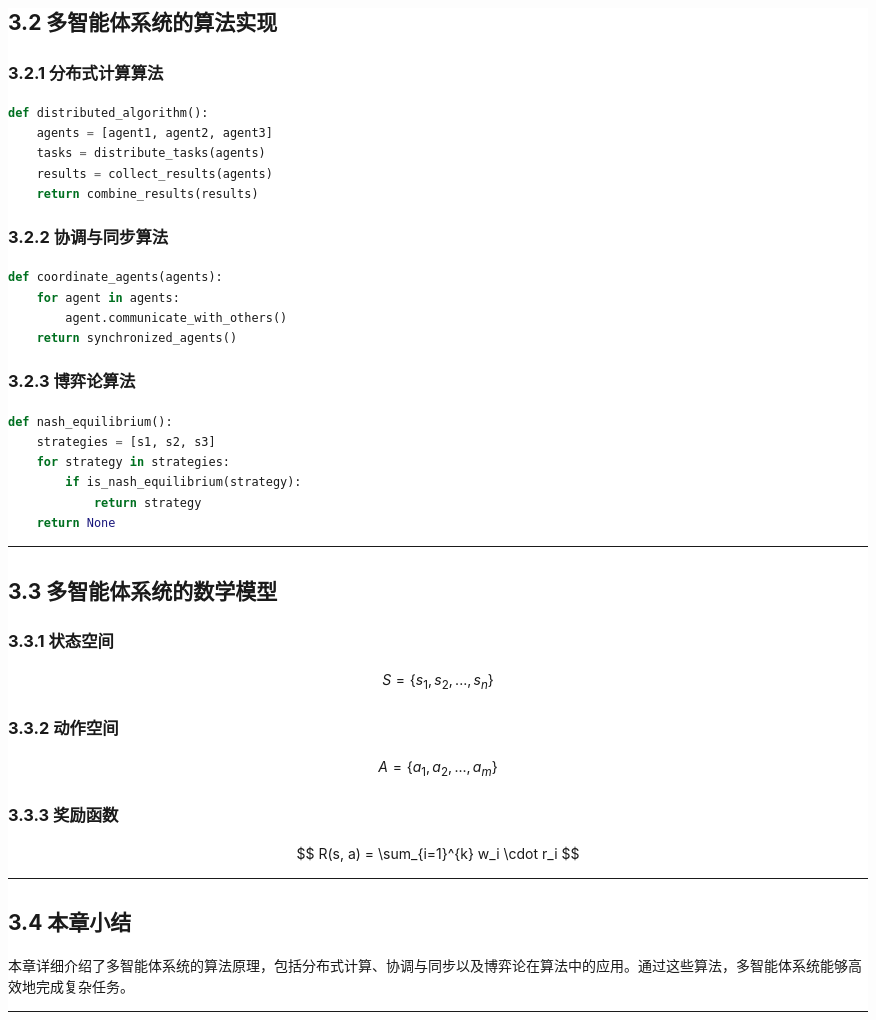 
## 3.2 多智能体系统的算法实现

### 3.2.1 分布式计算算法  
```python
def distributed_algorithm():
    agents = [agent1, agent2, agent3]
    tasks = distribute_tasks(agents)
    results = collect_results(agents)
    return combine_results(results)
```

### 3.2.2 协调与同步算法  
```python
def coordinate_agents(agents):
    for agent in agents:
        agent.communicate_with_others()
    return synchronized_agents()
```

### 3.2.3 博弈论算法  
```python
def nash_equilibrium():
    strategies = [s1, s2, s3]
    for strategy in strategies:
        if is_nash_equilibrium(strategy):
            return strategy
    return None
```

---

## 3.3 多智能体系统的数学模型

### 3.3.1 状态空间  
$$ S = \{s_1, s_2, ..., s_n\} $$

### 3.3.2 动作空间  
$$ A = \{a_1, a_2, ..., a_m\} $$

### 3.3.3 奖励函数  
$$ R(s, a) = \sum_{i=1}^{k} w_i \cdot r_i $$

---

## 3.4 本章小结  
本章详细介绍了多智能体系统的算法原理，包括分布式计算、协调与同步以及博弈论在算法中的应用。通过这些算法，多智能体系统能够高效地完成复杂任务。

---

